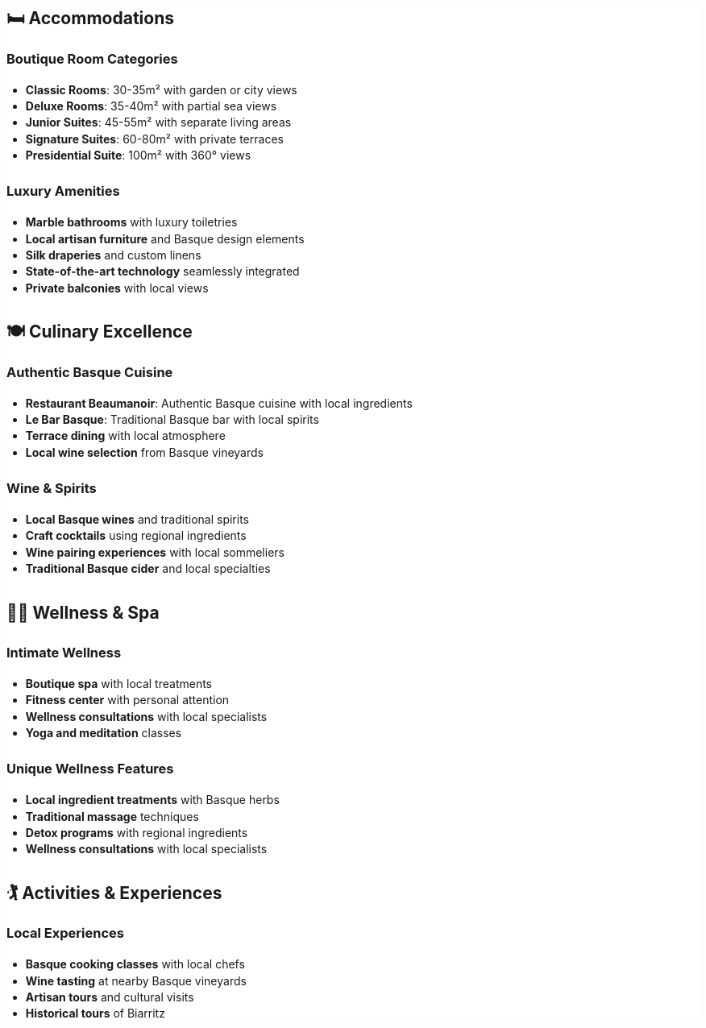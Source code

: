 ## 🛏️ Accommodations

### Boutique Room Categories
- **Classic Rooms**: 30-35m² with garden or city views
- **Deluxe Rooms**: 35-40m² with partial sea views
- **Junior Suites**: 45-55m² with separate living areas
- **Signature Suites**: 60-80m² with private terraces
- **Presidential Suite**: 100m² with 360° views

### Luxury Amenities
- **Marble bathrooms** with luxury toiletries
- **Local artisan furniture** and Basque design elements
- **Silk draperies** and custom linens
- **State-of-the-art technology** seamlessly integrated
- **Private balconies** with local views

## 🍽️ Culinary Excellence

### Authentic Basque Cuisine
- **Restaurant Beaumanoir**: Authentic Basque cuisine with local ingredients
- **Le Bar Basque**: Traditional Basque bar with local spirits
- **Terrace dining** with local atmosphere
- **Local wine selection** from Basque vineyards

### Wine & Spirits
- **Local Basque wines** and traditional spirits
- **Craft cocktails** using regional ingredients
- **Wine pairing experiences** with local sommeliers
- **Traditional Basque cider** and local specialties

## 🧖‍♀️ Wellness & Spa

### Intimate Wellness
- **Boutique spa** with local treatments
- **Fitness center** with personal attention
- **Wellness consultations** with local specialists
- **Yoga and meditation** classes

### Unique Wellness Features
- **Local ingredient treatments** with Basque herbs
- **Traditional massage** techniques
- **Detox programs** with regional ingredients
- **Wellness consultations** with local specialists

## 🏌️ Activities & Experiences

### Local Experiences
- **Basque cooking classes** with local chefs
- **Wine tasting** at nearby Basque vineyards
- **Artisan tours** and cultural visits
- **Historical tours** of Biarritz
